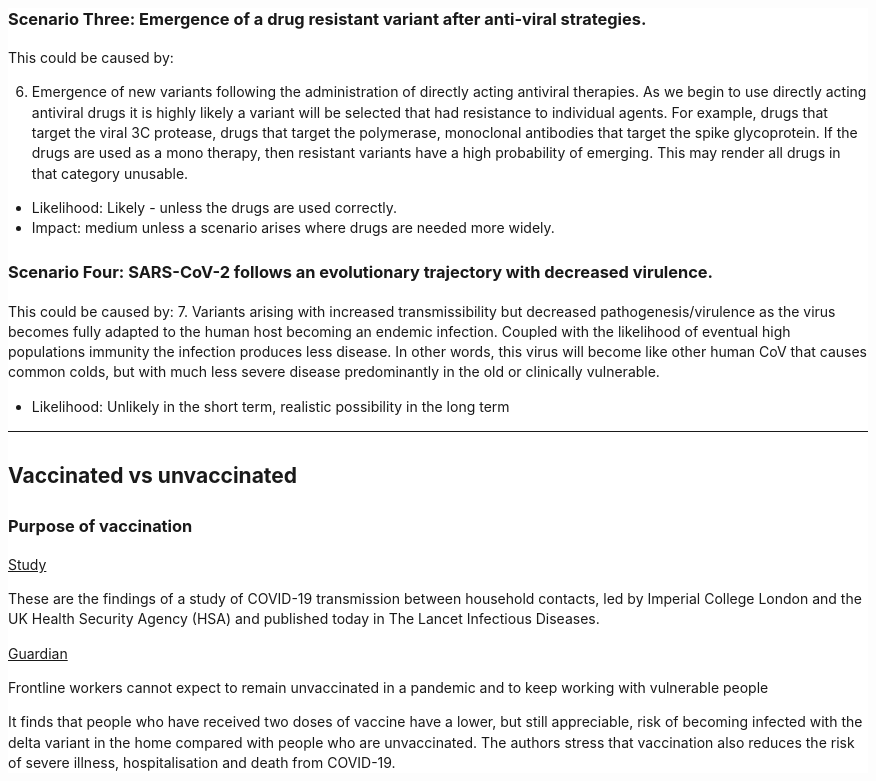 
### Scenario Three: Emergence of a drug resistant variant after anti-viral strategies. 

This could be caused by:

6. Emergence of new variants following the administration of directly acting
   antiviral therapies. As we begin to use directly acting antiviral drugs it
   is highly likely a variant will be selected that had resistance to
   individual agents. For example, drugs that target the viral 3C protease,
   drugs that target the polymerase, monoclonal antibodies that target the
   spike glycoprotein. If the drugs are used as a mono therapy, then resistant
   variants have a high probability of emerging. This may render all drugs in
  that category unusable. 

- Likelihood: Likely - unless the drugs are used correctly. 
- Impact: medium unless a scenario arises where drugs are needed more widely.


### Scenario Four: SARS-CoV-2 follows an evolutionary trajectory with decreased virulence. 

This could be caused by:
7. Variants arising with increased transmissibility but decreased
   pathogenesis/virulence as the virus becomes fully adapted to the human host
   becoming an endemic infection. Coupled with the likelihood of eventual high
   populations immunity the infection produces less disease. In other words,
   this virus will become like other human CoV that causes common colds, but
   with much less severe disease predominantly in the old or clinically
   vulnerable. 
- Likelihood: Unlikely in the short term, realistic possibility in the long term

----

## Vaccinated vs unvaccinated

### Purpose of vaccination

[Study](https://www.imperial.ac.uk/news/231557/covid-vaccines-effective-household-transmission-delta/)

 These are the findings of a study of COVID-19 transmission between household contacts, led by Imperial College London and the UK Health Security Agency (HSA) and published today in The Lancet Infectious Diseases.


[Guardian](https://www.theguardian.com/commentisfree/2021/nov/10/mandatory-covid-jabs-nhs-staff-frontline-workers-unvaccinated-pandemic#comment-153028654)

Frontline workers cannot expect to remain unvaccinated in a pandemic and to keep working with vulnerable people



It finds that people who have received two doses of vaccine have a lower, but still appreciable, risk of becoming infected with the delta variant in the home compared with people who are unvaccinated. The authors stress that vaccination also reduces the risk of severe illness, hospitalisation and death from COVID-19.
